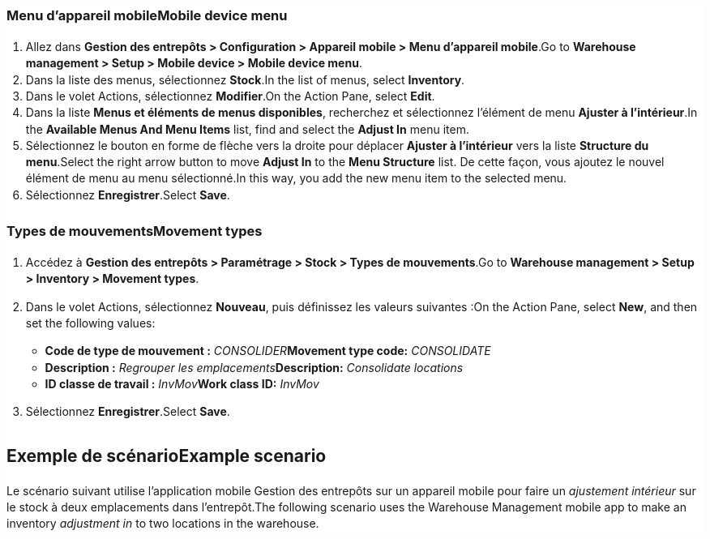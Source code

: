 ### <a name="mobile-device-menu"></a><span data-ttu-id="5a42b-192">Menu d’appareil mobile</span><span class="sxs-lookup"><span data-stu-id="5a42b-192">Mobile device menu</span></span>

1. <span data-ttu-id="5a42b-193">Allez dans **Gestion des entrepôts \> Configuration \> Appareil mobile \> Menu d’appareil mobile**.</span><span class="sxs-lookup"><span data-stu-id="5a42b-193">Go to **Warehouse management \> Setup \> Mobile device \> Mobile device menu**.</span></span>
1. <span data-ttu-id="5a42b-194">Dans la liste des menus, sélectionnez **Stock**.</span><span class="sxs-lookup"><span data-stu-id="5a42b-194">In the list of menus, select **Inventory**.</span></span>
1. <span data-ttu-id="5a42b-195">Dans le volet Actions, sélectionnez **Modifier**.</span><span class="sxs-lookup"><span data-stu-id="5a42b-195">On the Action Pane, select **Edit**.</span></span>
1. <span data-ttu-id="5a42b-196">Dans la liste **Menus et éléments de menus disponibles**, recherchez et sélectionnez l’élément de menu **Ajuster à l’intérieur**.</span><span class="sxs-lookup"><span data-stu-id="5a42b-196">In the **Available Menus And Menu Items** list, find and select the **Adjust In** menu item.</span></span>
1. <span data-ttu-id="5a42b-197">Sélectionnez le bouton en forme de flèche vers la droite pour déplacer **Ajuster à l’intérieur** vers la liste **Structure du menu**.</span><span class="sxs-lookup"><span data-stu-id="5a42b-197">Select the right arrow button to move **Adjust In** to the **Menu Structure** list.</span></span> <span data-ttu-id="5a42b-198">De cette façon, vous ajoutez le nouvel élément de menu au menu sélectionné.</span><span class="sxs-lookup"><span data-stu-id="5a42b-198">In this way, you add the new menu item to the selected menu.</span></span>
1. <span data-ttu-id="5a42b-199">Sélectionnez **Enregistrer**.</span><span class="sxs-lookup"><span data-stu-id="5a42b-199">Select **Save**.</span></span>

### <a name="movement-types"></a><span data-ttu-id="5a42b-200">Types de mouvements</span><span class="sxs-lookup"><span data-stu-id="5a42b-200">Movement types</span></span>

1. <span data-ttu-id="5a42b-201">Accédez à **Gestion des entrepôts \> Paramétrage \> Stock \> Types de mouvements**.</span><span class="sxs-lookup"><span data-stu-id="5a42b-201">Go to **Warehouse management \> Setup \> Inventory \> Movement types**.</span></span>
1. <span data-ttu-id="5a42b-202">Dans le volet Actions, sélectionnez **Nouveau**, puis définissez les valeurs suivantes :</span><span class="sxs-lookup"><span data-stu-id="5a42b-202">On the Action Pane, select **New**, and then set the following values:</span></span>

    - <span data-ttu-id="5a42b-203">**Code de type de mouvement :** *CONSOLIDER*</span><span class="sxs-lookup"><span data-stu-id="5a42b-203">**Movement type code:** *CONSOLIDATE*</span></span>
    - <span data-ttu-id="5a42b-204">**Description :** *Regrouper les emplacements*</span><span class="sxs-lookup"><span data-stu-id="5a42b-204">**Description:** *Consolidate locations*</span></span>
    - <span data-ttu-id="5a42b-205">**ID classe de travail :** *InvMov*</span><span class="sxs-lookup"><span data-stu-id="5a42b-205">**Work class ID:** *InvMov*</span></span>

1. <span data-ttu-id="5a42b-206">Sélectionnez **Enregistrer**.</span><span class="sxs-lookup"><span data-stu-id="5a42b-206">Select **Save**.</span></span>

## <a name="example-scenario"></a><span data-ttu-id="5a42b-207">Exemple de scénario</span><span class="sxs-lookup"><span data-stu-id="5a42b-207">Example scenario</span></span>

<span data-ttu-id="5a42b-208">Le scénario suivant utilise l’application mobile Gestion des entrepôts sur un appareil mobile pour faire un *ajustement intérieur* sur le stock à deux emplacements dans l’entrepôt.</span><span class="sxs-lookup"><span data-stu-id="5a42b-208">The following scenario uses the Warehouse Management mobile app to make an inventory *adjustment in* to two locations in the warehouse.</span></span>
